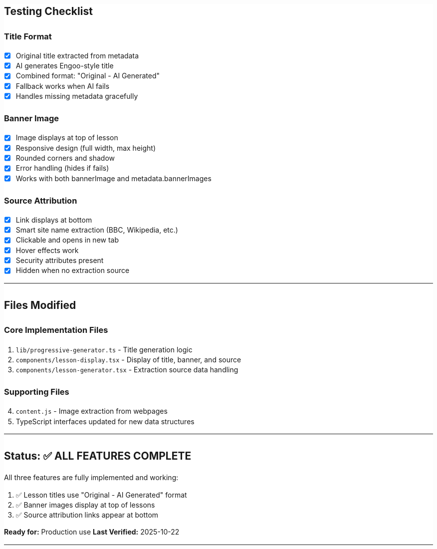 
## Testing Checklist

### Title Format
- [x] Original title extracted from metadata
- [x] AI generates Engoo-style title
- [x] Combined format: "Original - AI Generated"
- [x] Fallback works when AI fails
- [x] Handles missing metadata gracefully

### Banner Image
- [x] Image displays at top of lesson
- [x] Responsive design (full width, max height)
- [x] Rounded corners and shadow
- [x] Error handling (hides if fails)
- [x] Works with both bannerImage and metadata.bannerImages

### Source Attribution
- [x] Link displays at bottom
- [x] Smart site name extraction (BBC, Wikipedia, etc.)
- [x] Clickable and opens in new tab
- [x] Hover effects work
- [x] Security attributes present
- [x] Hidden when no extraction source

---

## Files Modified

### Core Implementation Files
1. `lib/progressive-generator.ts` - Title generation logic
2. `components/lesson-display.tsx` - Display of title, banner, and source
3. `components/lesson-generator.tsx` - Extraction source data handling

### Supporting Files
4. `content.js` - Image extraction from webpages
5. TypeScript interfaces updated for new data structures

---

## Status: ✅ ALL FEATURES COMPLETE

All three features are fully implemented and working:

1. ✅ Lesson titles use "Original - AI Generated" format
2. ✅ Banner images display at top of lessons
3. ✅ Source attribution links appear at bottom

**Ready for:** Production use
**Last Verified:** 2025-10-22

---